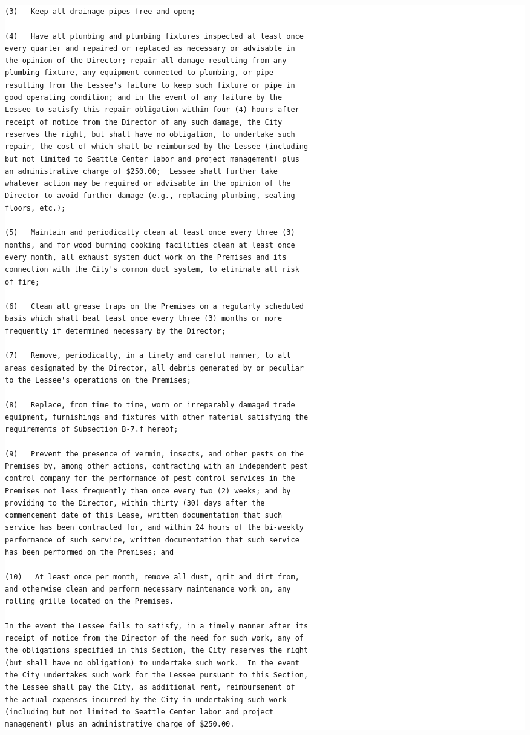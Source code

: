     (3)   Keep all drainage pipes free and open;  
  
    (4)   Have all plumbing and plumbing fixtures inspected at least once  
    every quarter and repaired or replaced as necessary or advisable in  
    the opinion of the Director; repair all damage resulting from any  
    plumbing fixture, any equipment connected to plumbing, or pipe  
    resulting from the Lessee's failure to keep such fixture or pipe in  
    good operating condition; and in the event of any failure by the  
    Lessee to satisfy this repair obligation within four (4) hours after  
    receipt of notice from the Director of any such damage, the City  
    reserves the right, but shall have no obligation, to undertake such  
    repair, the cost of which shall be reimbursed by the Lessee (including  
    but not limited to Seattle Center labor and project management) plus  
    an administrative charge of $250.00;  Lessee shall further take  
    whatever action may be required or advisable in the opinion of the  
    Director to avoid further damage (e.g., replacing plumbing, sealing  
    floors, etc.);  
  
    (5)   Maintain and periodically clean at least once every three (3)  
    months, and for wood burning cooking facilities clean at least once  
    every month, all exhaust system duct work on the Premises and its  
    connection with the City's common duct system, to eliminate all risk  
    of fire;  
  
    (6)   Clean all grease traps on the Premises on a regularly scheduled  
    basis which shall beat least once every three (3) months or more  
    frequently if determined necessary by the Director;  
  
    (7)   Remove, periodically, in a timely and careful manner, to all  
    areas designated by the Director, all debris generated by or peculiar  
    to the Lessee's operations on the Premises;  
  
    (8)   Replace, from time to time, worn or irreparably damaged trade  
    equipment, furnishings and fixtures with other material satisfying the  
    requirements of Subsection B-7.f hereof;  
  
    (9)   Prevent the presence of vermin, insects, and other pests on the  
    Premises by, among other actions, contracting with an independent pest  
    control company for the performance of pest control services in the  
    Premises not less frequently than once every two (2) weeks; and by  
    providing to the Director, within thirty (30) days after the  
    commencement date of this Lease, written documentation that such  
    service has been contracted for, and within 24 hours of the bi-weekly  
    performance of such service, written documentation that such service  
    has been performed on the Premises; and  
  
    (10)   At least once per month, remove all dust, grit and dirt from,  
    and otherwise clean and perform necessary maintenance work on, any  
    rolling grille located on the Premises.  
  
    In the event the Lessee fails to satisfy, in a timely manner after its  
    receipt of notice from the Director of the need for such work, any of  
    the obligations specified in this Section, the City reserves the right  
    (but shall have no obligation) to undertake such work.  In the event  
    the City undertakes such work for the Lessee pursuant to this Section,  
    the Lessee shall pay the City, as additional rent, reimbursement of  
    the actual expenses incurred by the City in undertaking such work  
    (including but not limited to Seattle Center labor and project  
    management) plus an administrative charge of $250.00.  
  